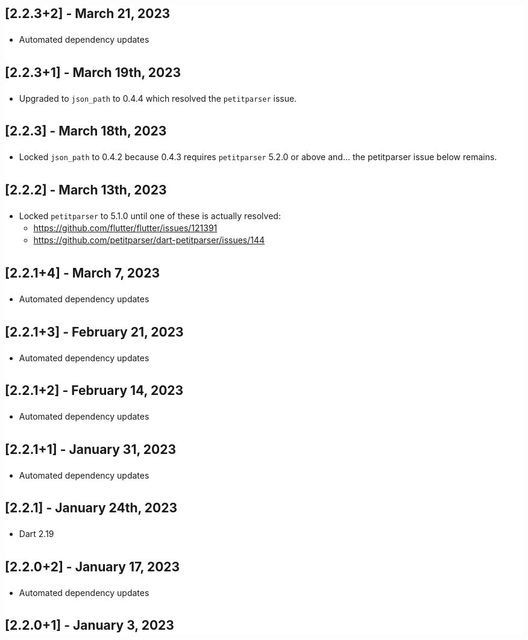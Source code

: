 ## [2.2.3+2] - March 21, 2023

* Automated dependency updates


## [2.2.3+1] - March 19th, 2023

* Upgraded to `json_path` to 0.4.4 which resolved the `petitparser` issue.


## [2.2.3] - March 18th, 2023

* Locked `json_path` to 0.4.2 because 0.4.3 requires `petitparser` 5.2.0 or above and... the petitparser issue below remains.


## [2.2.2] - March 13th, 2023

* Locked `petitparser` to 5.1.0 until one of these is actually resolved:
    * https://github.com/flutter/flutter/issues/121391
    * https://github.com/petitparser/dart-petitparser/issues/144


## [2.2.1+4] - March 7, 2023

* Automated dependency updates


## [2.2.1+3] - February 21, 2023

* Automated dependency updates


## [2.2.1+2] - February 14, 2023

* Automated dependency updates


## [2.2.1+1] - January 31, 2023

* Automated dependency updates


## [2.2.1] - January 24th, 2023

* Dart 2.19


## [2.2.0+2] - January 17, 2023

* Automated dependency updates


## [2.2.0+1] - January 3, 2023
